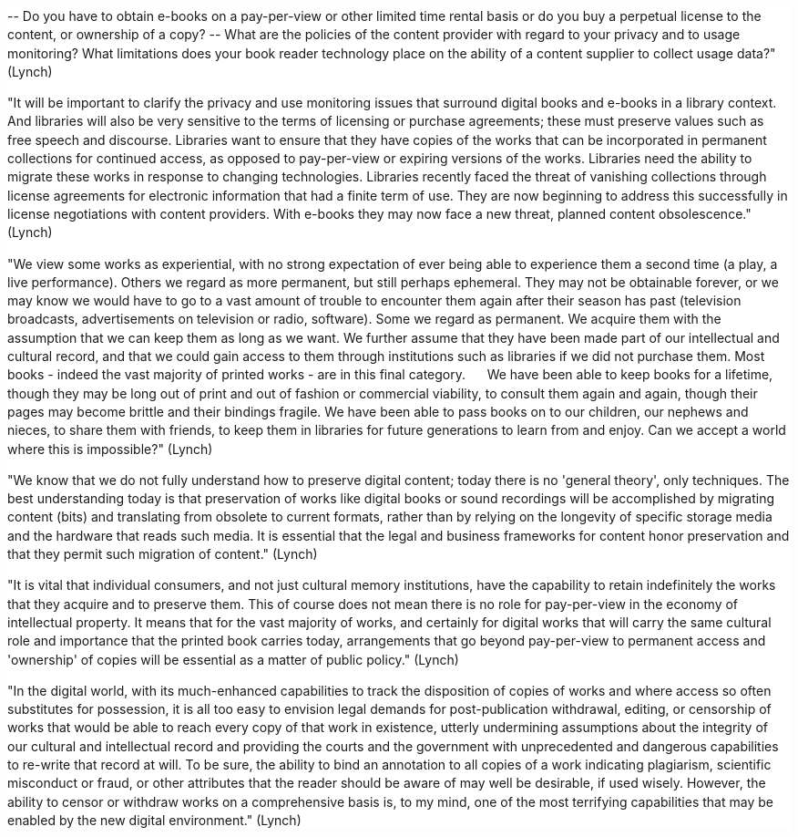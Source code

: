 -- Do you have to obtain e-books on a pay-per-view or other limited time rental basis or do you buy a perpetual license to the content, or ownership of a copy?
-- What are the policies of the content provider with regard to your privacy and to usage monitoring? What limitations does your book reader technology place on the ability of a content supplier to collect usage data?"  (Lynch)

"It will be important to clarify the privacy and use monitoring issues that surround digital books and e-books in a library context. And libraries will also be very sensitive to the terms of licensing or purchase agreements; these must preserve values such as free speech and discourse. Libraries want to ensure that they have copies of the works that can be incorporated in permanent collections for continued access, as opposed to pay-per-view or expiring versions of the works. Libraries need the ability to migrate these works in response to changing technologies. Libraries recently faced the threat of vanishing collections through license agreements for electronic information that had a finite term of use. They are now beginning to address this successfully in license negotiations with content providers. With e-books they may now face a new threat, planned content obsolescence." (Lynch)

"We view some works as experiential, with no strong expectation of ever being able to experience them a second time (a play, a live performance). Others we regard as more permanent, but still perhaps ephemeral. They may not be obtainable forever, or we may know we would have to go to a vast amount of trouble to encounter them again after their season has past (television broadcasts, advertisements on television or radio, software). Some we regard as permanent. We acquire them with the assumption that we can keep them as long as we want. We further assume that they have been made part of our intellectual and cultural record, and that we could gain access to them through institutions such as libraries if we did not purchase them. Most books - indeed the vast majority of printed works - are in this final category.
     We have been able to keep books for a lifetime, though they may be long out of print and out of fashion or commercial viability, to consult them again and again, though their pages may become brittle and their bindings fragile. We have been able to pass books on to our children, our nephews and nieces, to share them with friends, to keep them in libraries for future generations to learn from and enjoy. Can we accept a world where this is impossible?" (Lynch)

"We know that we do not fully understand how to preserve digital content; today there is no 'general theory', only techniques. The best understanding today is that preservation of works like digital books or sound recordings will be accomplished by migrating content (bits) and translating from obsolete to current formats, rather than by relying on the longevity of specific storage media and the hardware that reads such media. It is essential that the legal and business frameworks for content honor preservation and that they permit such migration of content." (Lynch)

"It is vital that individual consumers, and not just cultural memory institutions, have the capability to retain indefinitely the works that they acquire and to preserve them. This of course does not mean there is no role for pay-per-view in the economy of intellectual property. It means that for the vast majority of works, and certainly for digital works that will carry the same cultural role and importance that the printed book carries today, arrangements that go beyond pay-per-view to permanent access and 'ownership' of copies will be essential as a matter of public policy." (Lynch)

"In the digital world, with its much-enhanced capabilities to track the disposition of copies of works and where access so often substitutes for possession, it is all too easy to envision legal demands for post-publication withdrawal, editing, or censorship of works that would be able to reach every copy of that work in existence, utterly undermining assumptions about the integrity of our cultural and intellectual record and providing the courts and the government with unprecedented and dangerous capabilities to re-write that record at will. To be sure, the ability to bind an annotation to all copies of a work indicating plagiarism, scientific misconduct or fraud, or other attributes that the reader should be aware of may well be desirable, if used wisely. However, the ability to censor or withdraw works on a comprehensive basis is, to my mind, one of the most terrifying capabilities that may be enabled by the new digital environment." (Lynch)
